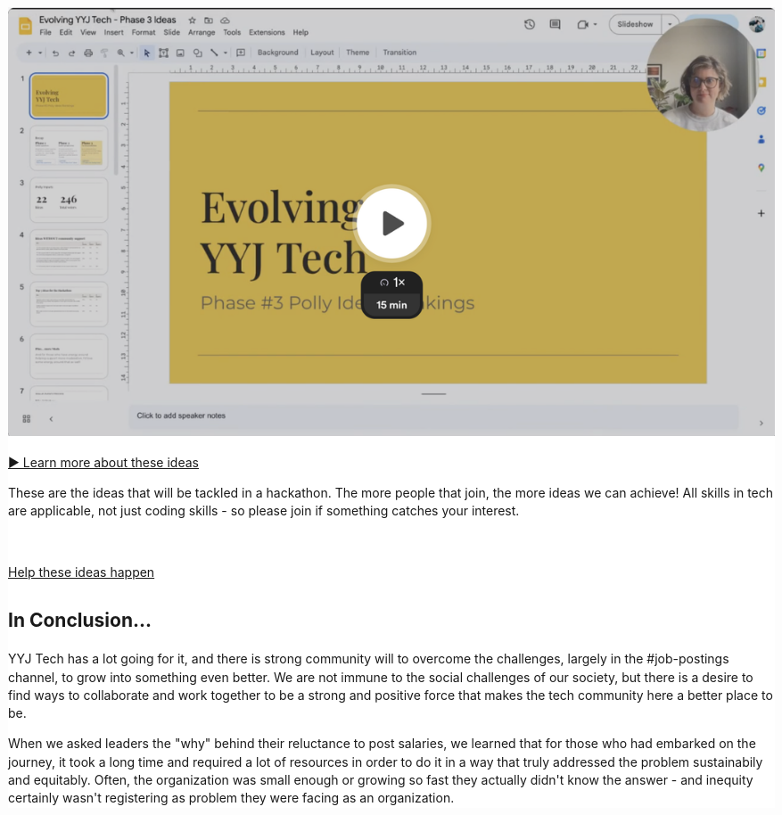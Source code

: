 <a href="(https://www.loom.com/share/230448ce71c14914bef716fee06cad79" target="_blank">![YYJ Tech Evolution Loom 3](../images/evolution/loom-3.png)</a>

[▶️ Learn more about these ideas](https://www.loom.com/share/230448ce71c14914bef716fee06cad79)

</div>

These are the ideas that will be tackled in a hackathon. The more people that join, the more ideas we can achieve! All skills in tech are applicable, not just coding skills - so please join if something catches your interest.

<br>

<a class="rounded-xl py-2.5 bg-secondary px-3.5 font-heading w-full text-white font-semibold uppercase tracking-widest mt-5 transition-colors duration-200 no-underline drop-shadow-sm hover:drop-shadow-none" href="https://www.eventbrite.ca/e/yyj-tech-virtual-hackathon-tickets-634129788267">Help these ideas happen</a>

## In Conclusion...

YYJ Tech has a lot going for it, and there is strong community will to overcome the challenges, largely in the #job-postings channel, to grow into something even better. We are not immune to the social challenges of our society, but there is a desire to find ways to collaborate and work together to be a strong and positive force that makes the tech community here a better place to be.

When we asked leaders the "why" behind their reluctance to post salaries, we learned that for those who had embarked on the journey, it took a long time and required a lot of resources in order to do it in a way that truly addressed the problem sustainabily and equitably. Often, the organization was small enough or growing so fast they actually didn't know the answer - and inequity certainly wasn't registering as problem they were facing as an organization. 
